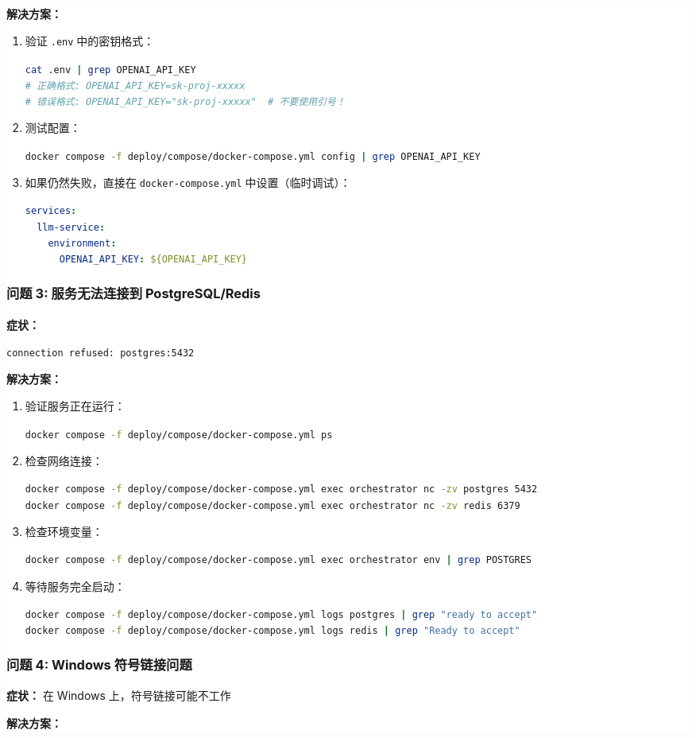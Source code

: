 **解决方案：**

1. 验证 `.env` 中的密钥格式：
   ```bash
   cat .env | grep OPENAI_API_KEY
   # 正确格式: OPENAI_API_KEY=sk-proj-xxxxx
   # 错误格式: OPENAI_API_KEY="sk-proj-xxxxx"  # 不要使用引号！
   ```

2. 测试配置：
   ```bash
   docker compose -f deploy/compose/docker-compose.yml config | grep OPENAI_API_KEY
   ```

3. 如果仍然失败，直接在 `docker-compose.yml` 中设置（临时调试）：
   ```yaml
   services:
     llm-service:
       environment:
         OPENAI_API_KEY: ${OPENAI_API_KEY}
   ```

### 问题 3: 服务无法连接到 PostgreSQL/Redis

**症状：**
```
connection refused: postgres:5432
```

**解决方案：**

1. 验证服务正在运行：
   ```bash
   docker compose -f deploy/compose/docker-compose.yml ps
   ```

2. 检查网络连接：
   ```bash
   docker compose -f deploy/compose/docker-compose.yml exec orchestrator nc -zv postgres 5432
   docker compose -f deploy/compose/docker-compose.yml exec orchestrator nc -zv redis 6379
   ```

3. 检查环境变量：
   ```bash
   docker compose -f deploy/compose/docker-compose.yml exec orchestrator env | grep POSTGRES
   ```

4. 等待服务完全启动：
   ```bash
   docker compose -f deploy/compose/docker-compose.yml logs postgres | grep "ready to accept"
   docker compose -f deploy/compose/docker-compose.yml logs redis | grep "Ready to accept"
   ```

### 问题 4: Windows 符号链接问题

**症状：**
在 Windows 上，符号链接可能不工作

**解决方案：**
